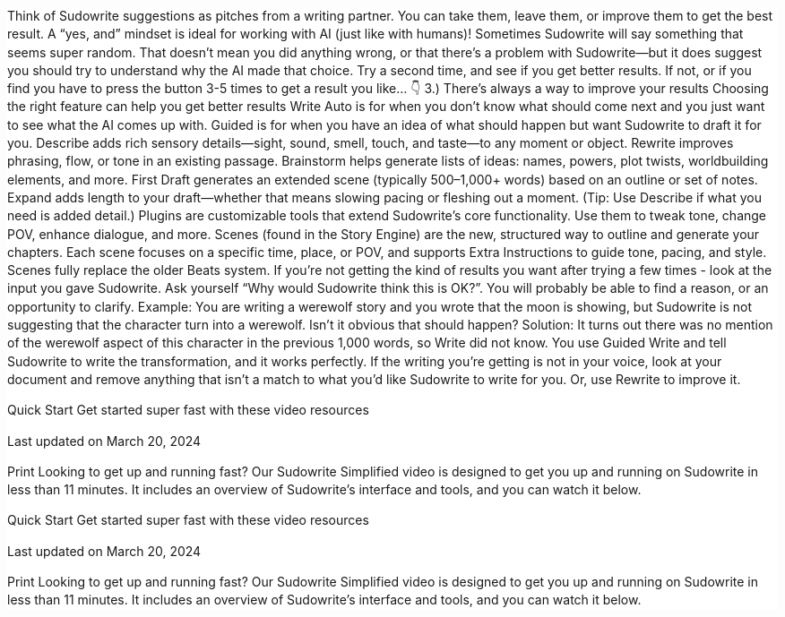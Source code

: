 Think of Sudowrite suggestions as pitches from a writing partner. You can take them, leave them, or improve them to get the best result. A “yes, and” mindset is ideal for working with AI (just like with humans)!
Sometimes Sudowrite will say something that seems super random. That doesn’t mean you did anything wrong, or that there’s a problem with Sudowrite—but it does suggest you should try to understand why the AI made that choice. Try a second time, and see if you get better results. If not, or if you find you have to press the button 3-5 times to get a result you like… 👇
3.) There’s always a way to improve your results
Choosing the right feature can help you get better results
Write
Auto is for when you don’t know what should come next and you just want to see what the AI comes up with.
Guided is for when you have an idea of what should happen but want Sudowrite to draft it for you.
Describe adds rich sensory details—sight, sound, smell, touch, and taste—to any moment or object.
Rewrite improves phrasing, flow, or tone in an existing passage.
Brainstorm helps generate lists of ideas: names, powers, plot twists, worldbuilding elements, and more.
First Draft generates an extended scene (typically 500–1,000+ words) based on an outline or set of notes.
Expand adds length to your draft—whether that means slowing pacing or fleshing out a moment. (Tip: Use Describe if what you need is added detail.)
Plugins are customizable tools that extend Sudowrite’s core functionality. Use them to tweak tone, change POV, enhance dialogue, and more.
Scenes (found in the Story Engine) are the new, structured way to outline and generate your chapters. Each scene focuses on a specific time, place, or POV, and supports Extra Instructions to guide tone, pacing, and style. Scenes fully replace the older Beats system.
If you’re not getting the kind of results you want after trying a few times - look at the input you gave Sudowrite. Ask yourself “Why would Sudowrite think this is OK?”. You will probably be able to find a reason, or an opportunity to clarify.
Example: You are writing a werewolf story and you wrote that the moon is showing, but Sudowrite is not suggesting that the character turn into a werewolf. Isn’t it obvious that should happen? Solution: It turns out there was no mention of the werewolf aspect of this character in the previous 1,000 words, so Write did not know. You use Guided Write and tell Sudowrite to write the transformation, and it works perfectly.
If the writing you’re getting is not in your voice, look at your document and remove anything that isn’t a match to what you’d like Sudowrite to write for you. Or, use Rewrite to improve it. 

Quick Start
Get started super fast with these video resources

Last updated on March 20, 2024

Print
Looking to get up and running fast?
Our Sudowrite Simplified video is designed to get you up and running on Sudowrite in less than 11 minutes. It includes an overview of Sudowrite’s interface and tools, and you can watch it below.

Quick Start
Get started super fast with these video resources

Last updated on March 20, 2024

Print
Looking to get up and running fast?
Our Sudowrite Simplified video is designed to get you up and running on Sudowrite in less than 11 minutes. It includes an overview of Sudowrite’s interface and tools, and you can watch it below.
